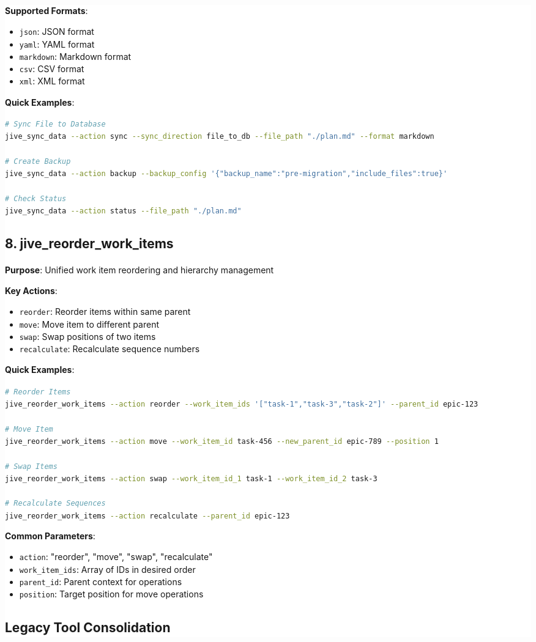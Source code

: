 **Supported Formats**:
- `json`: JSON format
- `yaml`: YAML format
- `markdown`: Markdown format
- `csv`: CSV format
- `xml`: XML format

**Quick Examples**:
```bash
# Sync File to Database
jive_sync_data --action sync --sync_direction file_to_db --file_path "./plan.md" --format markdown

# Create Backup
jive_sync_data --action backup --backup_config '{"backup_name":"pre-migration","include_files":true}'

# Check Status
jive_sync_data --action status --file_path "./plan.md"
```

## 8. jive_reorder_work_items

**Purpose**: Unified work item reordering and hierarchy management

**Key Actions**:
- `reorder`: Reorder items within same parent
- `move`: Move item to different parent
- `swap`: Swap positions of two items
- `recalculate`: Recalculate sequence numbers

**Quick Examples**:
```bash
# Reorder Items
jive_reorder_work_items --action reorder --work_item_ids '["task-1","task-3","task-2"]' --parent_id epic-123

# Move Item
jive_reorder_work_items --action move --work_item_id task-456 --new_parent_id epic-789 --position 1

# Swap Items
jive_reorder_work_items --action swap --work_item_id_1 task-1 --work_item_id_2 task-3

# Recalculate Sequences
jive_reorder_work_items --action recalculate --parent_id epic-123
```

**Common Parameters**:
- `action`: "reorder", "move", "swap", "recalculate"
- `work_item_ids`: Array of IDs in desired order
- `parent_id`: Parent context for operations
- `position`: Target position for move operations

## Legacy Tool Consolidation
